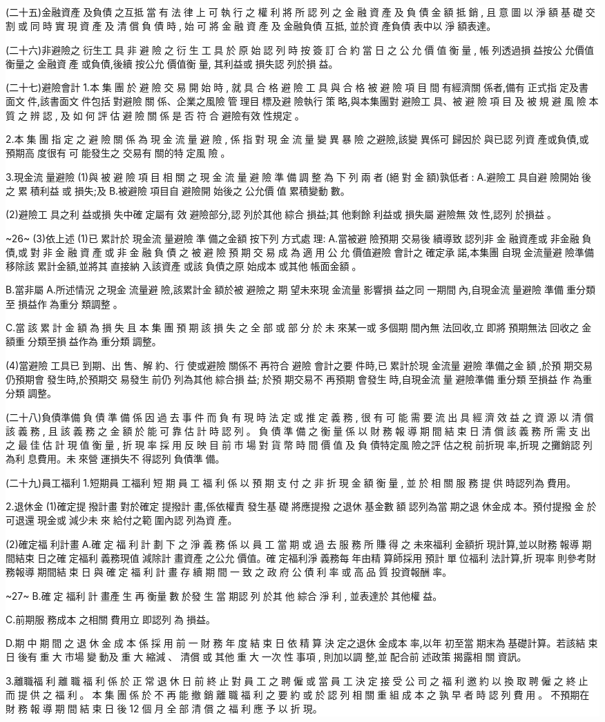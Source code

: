 (二十五)金融資產 及負債 之互抵 當 有 法 律 上 可 執 行 之 權 利 將 所 認 列 之 金 融 資 產 及 負 債 金 額 抵 銷 , 且 意 圖 以 淨 額 基 礎 交 割 或 同 時 實 現 資 產 及 清 償 負 債 時 , 始 可 將 金 融 資 產 及 金融負債 互抵, 並於資 產負債 表中以 淨 額表達。

(二十六)非避險之 衍生工 具 非 避 險 之 衍 生 工 具 於 原 始 認 列 時 按 簽 訂 合 約 當 日 之 公 允 價 值 衡 量 , 帳 列透過損 益按公 允價值 衡量之 金融資 產 或負債,後續 按公允 價值衡 量, 其利益或 損失認 列於損 益。

(二十七)避險會計 1.本 集 團 於 避 險 交 易 開 始 時 , 就 具 合 格 避 險 工 具 與 合 格 被 避 險 項 目 間 有經濟關 係者,備有 正式指 定及書 面文 件,該書面文 件包括 對避險 關 係、企業之風險 管 理目 標及避 險執行 策 略,與本集團對 避險工 具、被 避 險 項 目 及 被 規 避 風 險 本 質 之 辨 認 , 及 如 何 評 估 避 險 關 係 是 否 符 合 避險有效 性規定 。

2.本 集 團 指 定 之 避 險 關 係 為 現 金 流 量 避 險 , 係 指 對 現 金 流 量 變 異 暴 險 之避險,該變 異係可 歸因於 與已認 列資 產或負債,或 預期高 度很有 可 能發生之 交易有 關的特 定風 險 。

3.現金流 量避險
(1)與 被 避 險 項 目 相 關 之 現 金 流 量 避 險 準 備 調 整 為 下 列 兩 者 (絕 對 金 額)孰低者 : A.避險工 具自避 險開始 後之 累 積利益 或 損失;及 B.被避險 項目自 避險開 始後之 公允價 值 累積變動 數。

(2)避險工 具之利 益或損 失中確 定屬有 效 避險部分,認 列於其他 綜合 損益;其 他剩餘 利益或 損失屬 避險無 效 性,認列 於損益 。

~26~
(3)依上述 (1)已 累計於 現金流 量避險 準 備之金額 按下列 方式處 理:
A.當被避 險預期 交易後 續導致 認列非 金 融資產或 非金融 負債,或 對 非 金 融 資 產 或 非 金 融 負 債 之 被 避 險 預 期 交 易 成 為 適 用 公 允 價值避險 會計之 確定承 諾,本集團 自現 金流量避 險準備 移除該 累計金額,並將其 直接納 入該資產 或該 負債之原 始成本 或其他 帳面金額 。

B.當非屬 A.所述情況 之現金 流量避 險,該累計金 額於被 避險之 期 望未來現 金流量 影響損 益之同 一期間 內,自現金流 量避險 準備 重分類至 損益作 為重分 類調整 。

C.當 該 累 計 金 額 為 損 失 且 本 集 團 預 期 該 損 失 之 全 部 或 部 分 於 未 來某一或 多個期 間內無 法回收,立 即將 預期無法 回收之 金額重 分類至損 益作為 重分類 調整。

(4)當避險 工具已 到期、出 售、解 約、行 使或避險 關係不 再符合 避險 會計之要 件時,已 累計於現 金流量 避險 準備之金 額 ,於預 期交易 仍預期會 發生時,於預期交 易發生 前仍 列為其他 綜合損 益; 於預 期交易不 再預期 會發生 時,自現金流 量 避險準備 重分類 至損益 作 為重分類 調整。

(二十八)負債準備 負 債 準 備 係 因 過 去 事 件 而 負 有 現 時 法 定 或 推 定 義 務 , 很 有 可 能 需 要 流 出 具 經 濟 效 益 之 資 源 以 清 償 該 義 務 , 且 該 義 務 之 金 額 於 能 可 靠 估 計 時 認 列 。 負 債 準 備 之 衡 量 係 以 財 務 報 導 期 間 結 束 日 清 償 該 義 務 所 需 支 出 之 最 佳 估 計 現 值 衡 量 , 折 現 率 採 用 反 映 目 前 市 場 對 貨 幣 時 間 價 值 及 負 債特定風 險之評 估之稅 前折現 率,折現 之攤銷認 列為利 息費用。未 來營 運損失不 得認列 負債準 備。

(二十九)員工福利 1.短期員 工福利 短 期 員 工 福 利 係 以 預 期 支 付 之 非 折 現 金 額 衡 量 , 並 於 相 關 服 務 提 供 時認列為 費用。

2.退休金
(1)確定提 撥計畫 對於確定 提撥計 畫,係依權責 發生基 礎 將應提撥 之退休 基金數 額 認列為當 期之退 休金成 本。預付提撥 金 於可退還 現金或 減少未 來 給付之範 圍內認 列為資 產。

(2)確定福 利計畫 A.確 定 福 利 計 劃 下 之 淨 義 務 係 以 員 工 當 期 或 過 去 服 務 所 賺 得 之 未來福利 金額折 現計算,並以財務 報導 期間結束 日之確 定福利 義務現值 減除計 畫資產 之公允 價值。確 定福利淨 義務每 年由精 算師採用 預計 單 位福利 法計算,折 現率 則參考財 務報導 期間結 束 日 與 確 定 福 利 計 畫 存 續 期 間 一 致 之 政 府 公 債 利 率 或 高 品 質 投資報酬 率。

~27~
B.確 定 福利 計 畫產 生 再 衡量 數 於發 生 當 期認 列 於其 他 綜合 淨 利 ,
並表達於 其他權 益。

C.前期服 務成本 之相關 費用立 即認列 為 損益。

D.期 中 期 間 之 退 休 金 成 本 係 採 用 前 一 財 務 年 度 結 束 日 依 精 算 決 定之退休 金成本 率,以年 初至當 期末為 基礎計算。若該結 束日 後有 重 大 市場 變 動及 重 大 縮減 、 清償 或 其他 重 大 一次 性 事項 , 則加以調 整,並 配合前 述政策 揭露相 關 資訊。

3.離職福 利 離 職 福 利 係 於 正 常 退 休 日 前 終 止 對 員 工 之 聘 僱 或 當 員 工 決 定 接 受 公 司 之 福 利 邀 約 以 換 取 聘 僱 之 終 止 而 提 供 之 福 利 。 本 集 團 係 於 不 再 能 撤 銷 離 職 福 利 之 要 約 或 於 認 列 相 關 重 組 成 本 之 孰 早 者 時 認 列 費 用 。 不預期在 財 務 報 導 期 間 結 束 日 後 12 個 月 全 部 清 償 之 福 利 應 予 以 折 現。
